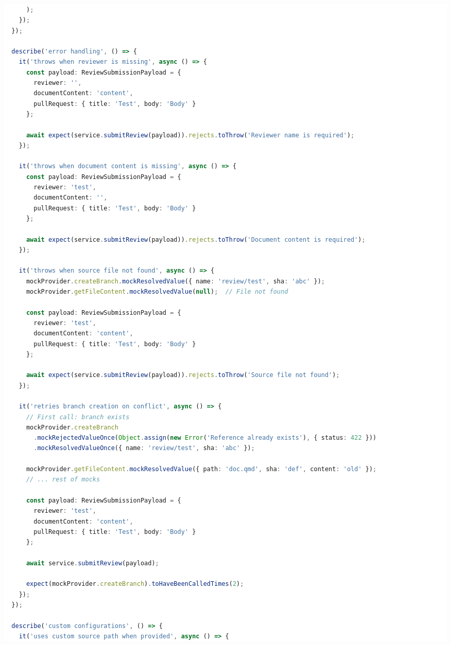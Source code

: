 ```typescript
      );
    });
  });

  describe('error handling', () => {
    it('throws when reviewer is missing', async () => {
      const payload: ReviewSubmissionPayload = {
        reviewer: '',
        documentContent: 'content',
        pullRequest: { title: 'Test', body: 'Body' }
      };

      await expect(service.submitReview(payload)).rejects.toThrow('Reviewer name is required');
    });

    it('throws when document content is missing', async () => {
      const payload: ReviewSubmissionPayload = {
        reviewer: 'test',
        documentContent: '',
        pullRequest: { title: 'Test', body: 'Body' }
      };

      await expect(service.submitReview(payload)).rejects.toThrow('Document content is required');
    });

    it('throws when source file not found', async () => {
      mockProvider.createBranch.mockResolvedValue({ name: 'review/test', sha: 'abc' });
      mockProvider.getFileContent.mockResolvedValue(null);  // File not found

      const payload: ReviewSubmissionPayload = {
        reviewer: 'test',
        documentContent: 'content',
        pullRequest: { title: 'Test', body: 'Body' }
      };

      await expect(service.submitReview(payload)).rejects.toThrow('Source file not found');
    });

    it('retries branch creation on conflict', async () => {
      // First call: branch exists
      mockProvider.createBranch
        .mockRejectedValueOnce(Object.assign(new Error('Reference already exists'), { status: 422 }))
        .mockResolvedValueOnce({ name: 'review/test', sha: 'abc' });

      mockProvider.getFileContent.mockResolvedValue({ path: 'doc.qmd', sha: 'def', content: 'old' });
      // ... rest of mocks

      const payload: ReviewSubmissionPayload = {
        reviewer: 'test',
        documentContent: 'content',
        pullRequest: { title: 'Test', body: 'Body' }
      };

      await service.submitReview(payload);

      expect(mockProvider.createBranch).toHaveBeenCalledTimes(2);
    });
  });

  describe('custom configurations', () => {
    it('uses custom source path when provided', async () => {
```